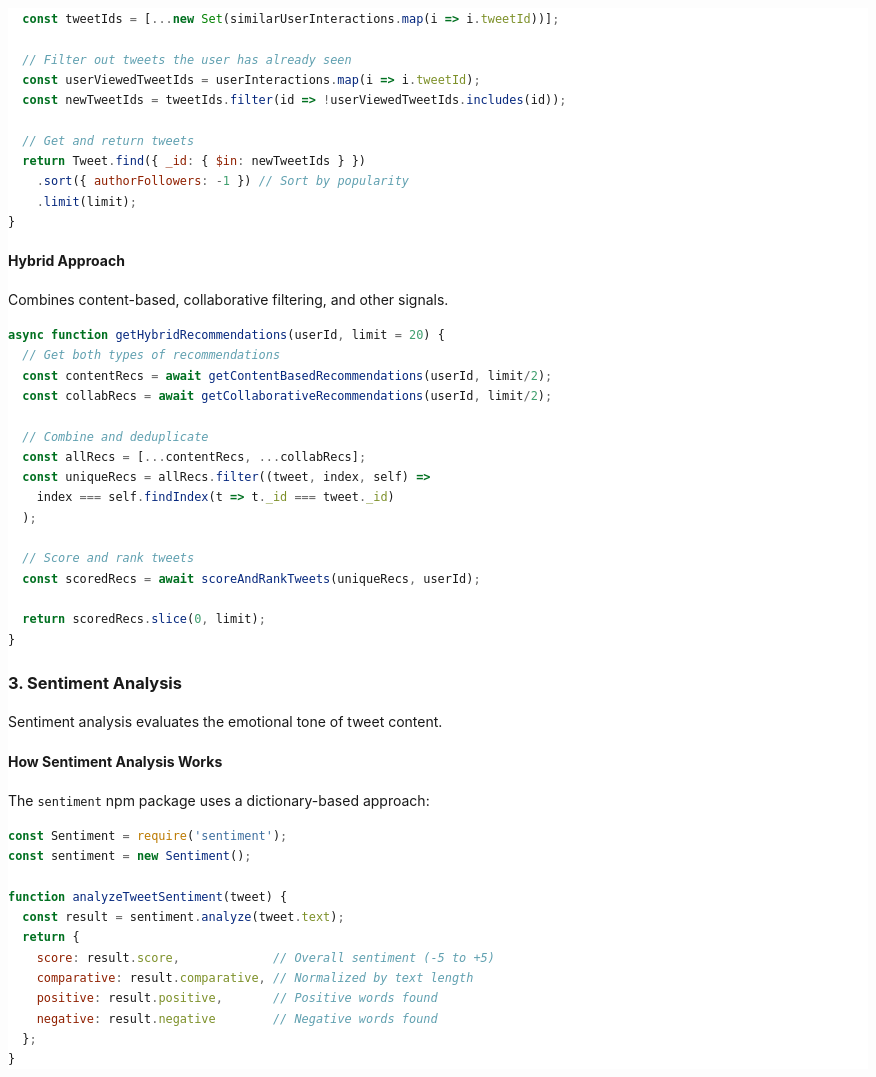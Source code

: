 ```javascript
  const tweetIds = [...new Set(similarUserInteractions.map(i => i.tweetId))];
  
  // Filter out tweets the user has already seen
  const userViewedTweetIds = userInteractions.map(i => i.tweetId);
  const newTweetIds = tweetIds.filter(id => !userViewedTweetIds.includes(id));
  
  // Get and return tweets
  return Tweet.find({ _id: { $in: newTweetIds } })
    .sort({ authorFollowers: -1 }) // Sort by popularity
    .limit(limit);
}
```

#### Hybrid Approach

Combines content-based, collaborative filtering, and other signals.

```javascript
async function getHybridRecommendations(userId, limit = 20) {
  // Get both types of recommendations
  const contentRecs = await getContentBasedRecommendations(userId, limit/2);
  const collabRecs = await getCollaborativeRecommendations(userId, limit/2);
  
  // Combine and deduplicate
  const allRecs = [...contentRecs, ...collabRecs];
  const uniqueRecs = allRecs.filter((tweet, index, self) => 
    index === self.findIndex(t => t._id === tweet._id)
  );
  
  // Score and rank tweets
  const scoredRecs = await scoreAndRankTweets(uniqueRecs, userId);
  
  return scoredRecs.slice(0, limit);
}
```

### 3. Sentiment Analysis

Sentiment analysis evaluates the emotional tone of tweet content.

#### How Sentiment Analysis Works

The `sentiment` npm package uses a dictionary-based approach:

```javascript
const Sentiment = require('sentiment');
const sentiment = new Sentiment();

function analyzeTweetSentiment(tweet) {
  const result = sentiment.analyze(tweet.text);
  return {
    score: result.score,             // Overall sentiment (-5 to +5)
    comparative: result.comparative, // Normalized by text length
    positive: result.positive,       // Positive words found
    negative: result.negative        // Negative words found
  };
}
```
